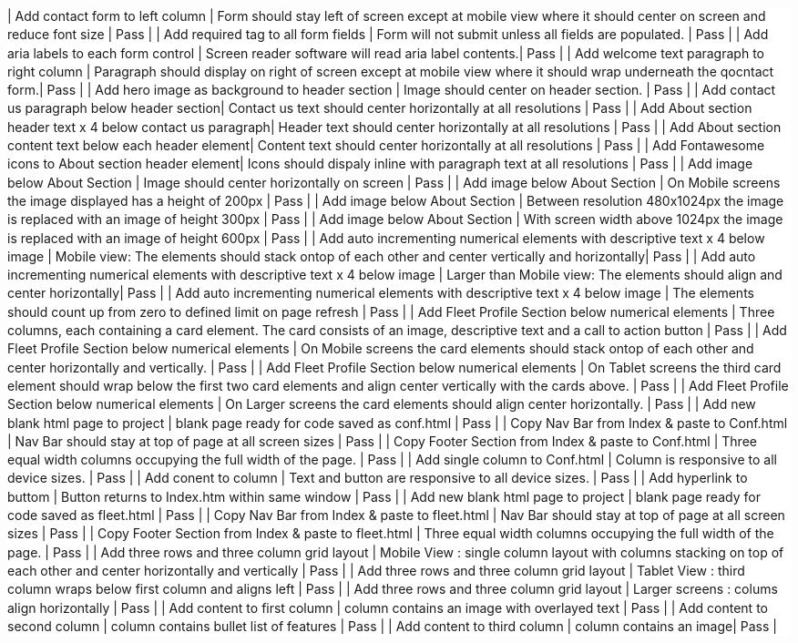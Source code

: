 | Add contact form to left column | Form should stay left of screen except at mobile view where it should center on screen and reduce font size | Pass |
| Add required tag to all form fields | Form will not submit unless all fields are populated. | Pass |
| Add aria labels to each form control | Screen reader software will read aria label contents.| Pass |
| Add welcome text paragraph to right column | Paragraph should display on right of screen except at mobile view where it should wrap underneath the qocntact form.| Pass |
| Add hero image as background to header section | Image should center on header section. | Pass |
| Add contact us paragraph below header section| Contact us text should center horizontally at all resolutions | Pass |
| Add About section header text x 4 below contact us paragraph| Header text should center horizontally at all resolutions | Pass |
| Add About section content text below each header element| Content text should center horizontally at all resolutions | Pass |
| Add Fontawesome icons to About section header element| Icons should dispaly inline with paragraph text at all resolutions | Pass |
| Add image below About Section | Image should center horizontally on screen | Pass |
| Add image below About Section | On Mobile screens the image displayed has a height of 200px | Pass |
| Add image below About Section | Between resolution 480x1024px the image is replaced with an image of height 300px | Pass |
| Add image below About Section | With screen width above 1024px the image is replaced with an image of height 600px | Pass |
| Add auto incrementing numerical elements with descriptive text x 4 below image | Mobile view: The elements should stack ontop of each other and center vertically and horizontally| Pass |
| Add auto incrementing numerical elements with descriptive text x 4 below image | Larger than Mobile view: The elements should align and center horizontally| Pass |
| Add auto incrementing numerical elements with descriptive text x 4 below image | The elements should count up from zero to defined limit on page refresh | Pass |
| Add Fleet Profile Section below numerical elements | Three columns, each containing a card element. The card consists of an image, descriptive text and a call to action button | Pass |
| Add Fleet Profile Section below numerical elements | On Mobile screens the card elements should stack ontop of each other and center horizontally and vertically. | Pass |
| Add Fleet Profile Section below numerical elements | On Tablet screens the third card element should wrap below the first two card elements and align center vertically with the cards above. | Pass |
| Add Fleet Profile Section below numerical elements | On Larger screens the card elements should align center horizontally. | Pass |
| Add new blank html page to project | blank page ready for code saved as conf.html | Pass |
| Copy Nav Bar from Index & paste to Conf.html | Nav Bar should stay at top of page at all screen sizes | Pass |
| Copy Footer Section from Index & paste to Conf.html | Three equal width columns occupying the full width of the page. | Pass |
| Add single column to Conf.html | Column is responsive to all device sizes. | Pass |
| Add conent to column | Text and button are responsive to all device sizes. | Pass |
| Add hyperlink to buttom | Button returns to Index.htm within same window | Pass |
| Add new blank html page to project | blank page ready for code saved as fleet.html | Pass |
| Copy Nav Bar from Index & paste to fleet.html | Nav Bar should stay at top of page at all screen sizes | Pass |
| Copy Footer Section from Index & paste to fleet.html | Three equal width columns occupying the full width of the page. | Pass |
| Add three rows and three column grid layout | Mobile View : single column layout with columns stacking on top of each other and center horizontally and vertically | Pass |
| Add three rows and three column grid layout | Tablet View : third column wraps below first column and aligns left | Pass | 
| Add three rows and three column grid layout | Larger screens : colums align horizontally | Pass |
| Add content to first column | column contains an image with overlayed text | Pass |
| Add content to second column | column contains bullet list of features | Pass |
| Add content to third column | column contains an image| Pass |
